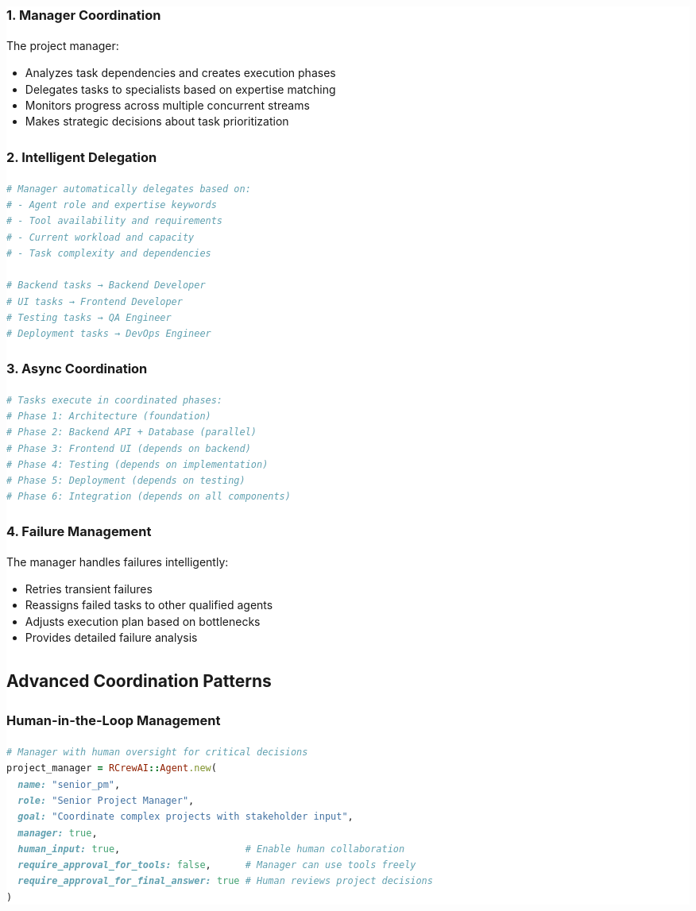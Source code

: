 ### 1. **Manager Coordination**
The project manager:
- Analyzes task dependencies and creates execution phases
- Delegates tasks to specialists based on expertise matching
- Monitors progress across multiple concurrent streams
- Makes strategic decisions about task prioritization

### 2. **Intelligent Delegation**
```ruby
# Manager automatically delegates based on:
# - Agent role and expertise keywords
# - Tool availability and requirements  
# - Current workload and capacity
# - Task complexity and dependencies

# Backend tasks → Backend Developer
# UI tasks → Frontend Developer  
# Testing tasks → QA Engineer
# Deployment tasks → DevOps Engineer
```

### 3. **Async Coordination**
```ruby
# Tasks execute in coordinated phases:
# Phase 1: Architecture (foundation)
# Phase 2: Backend API + Database (parallel)
# Phase 3: Frontend UI (depends on backend)
# Phase 4: Testing (depends on implementation)
# Phase 5: Deployment (depends on testing)
# Phase 6: Integration (depends on all components)
```

### 4. **Failure Management**
The manager handles failures intelligently:
- Retries transient failures
- Reassigns failed tasks to other qualified agents
- Adjusts execution plan based on bottlenecks
- Provides detailed failure analysis

## Advanced Coordination Patterns

### Human-in-the-Loop Management
```ruby
# Manager with human oversight for critical decisions
project_manager = RCrewAI::Agent.new(
  name: "senior_pm",
  role: "Senior Project Manager",
  goal: "Coordinate complex projects with stakeholder input",
  manager: true,
  human_input: true,                      # Enable human collaboration
  require_approval_for_tools: false,      # Manager can use tools freely
  require_approval_for_final_answer: true # Human reviews project decisions
)
```
